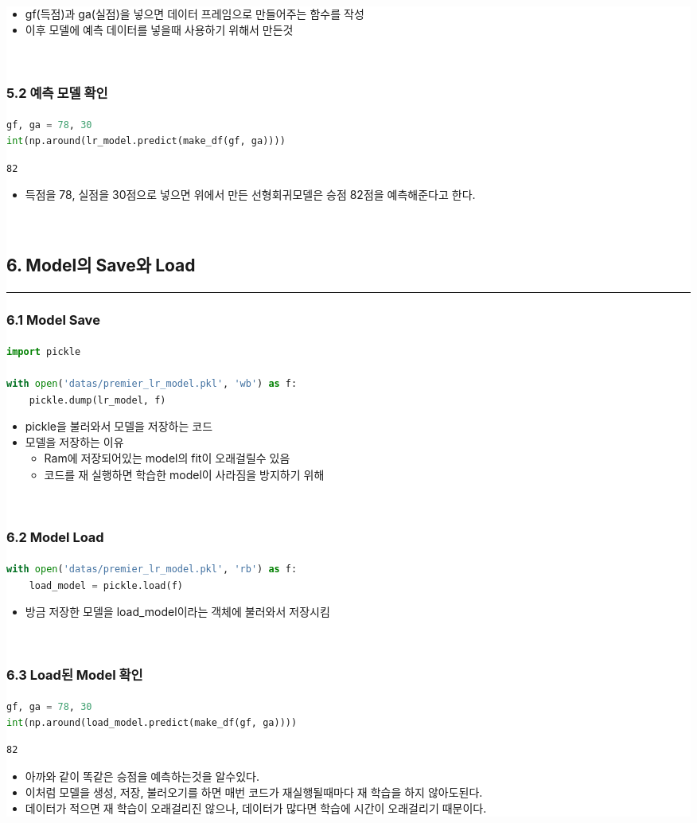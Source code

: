 - gf(득점)과 ga(실점)을 넣으면 데이터 프레임으로 만들어주는 함수를 작성
- 이후 모델에 예측 데이터를 넣을때 사용하기 위해서 만든것

<br>

### 5.2 예측 모델 확인

```python
gf, ga = 78, 30
int(np.around(lr_model.predict(make_df(gf, ga))))
```
    82

- 득점을 78, 실점을 30점으로 넣으면 위에서 만든 선형회귀모델은 승점 82점을 예측해준다고 한다.

<br>

## 6. Model의 Save와 Load
---
### 6.1 Model Save

```python
import pickle

with open('datas/premier_lr_model.pkl', 'wb') as f:
    pickle.dump(lr_model, f)
```

- pickle을 불러와서 모델을 저장하는 코드
- 모델을 저장하는 이유
    - Ram에 저장되어있는 model의 fit이 오래걸릴수 있음
    - 코드를 재 실행하면 학습한 model이 사라짐을 방지하기 위해

<br>

### 6.2 Model Load

```python
with open('datas/premier_lr_model.pkl', 'rb') as f:
    load_model = pickle.load(f)
```

- 방금 저장한 모델을 load_model이라는 객체에 불러와서 저장시킴

<br>

### 6.3 Load된 Model 확인

```python
gf, ga = 78, 30
int(np.around(load_model.predict(make_df(gf, ga))))
```
    82

- 아까와 같이 똑같은 승점을 예측하는것을 알수있다.
- 이처럼 모델을 생성, 저장, 불러오기를 하면 매번 코드가 재실행될때마다 재 학습을 하지 않아도된다.
- 데이터가 적으면 재 학습이 오래걸리진 않으나, 데이터가 많다면 학습에 시간이 오래걸리기 때문이다.
